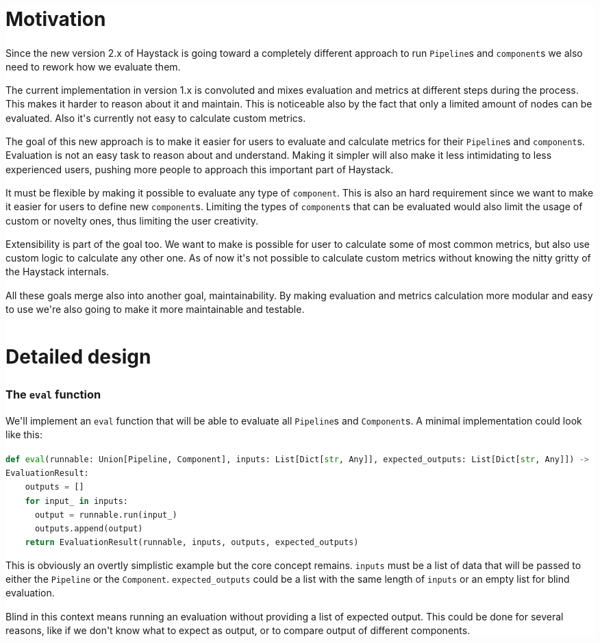 # Motivation

Since the new version 2.x of Haystack is going toward a completely different approach to run `Pipeline`s and `component`s we also need to rework how we evaluate them.

The current implementation in version 1.x is convoluted and mixes evaluation and metrics at different steps during the process. This makes it harder to reason about it and maintain. This is noticeable also by the fact that only a limited amount of nodes can be evaluated. Also it's currently not easy to calculate custom metrics.

The goal of this new approach is to make it easier for users to evaluate and calculate metrics for their `Pipeline`s and `component`s. Evaluation is not an easy task to reason about and understand. Making it simpler will also make it less intimidating to less experienced users, pushing more people to approach this important part of Haystack.

It must be flexible by making it possible to evaluate any type of `component`. This is also an hard requirement since we want to make it easier for users to define new `component`s. Limiting the types of `component`s that can be evaluated would also limit the usage of custom or novelty ones, thus limiting the user creativity.

Extensibility is part of the goal too. We want to make is possible for user to calculate some of most common metrics, but also use custom logic to calculate any other one. As of now it's not possible to calculate custom metrics without knowing the nitty gritty of the Haystack internals.

All these goals merge also into another goal, maintainability. By making evaluation and metrics calculation more modular and easy to use we're also going to make it more maintainable and testable.

# Detailed design

### The `eval` function

We'll implement an `eval` function that will be able to evaluate all `Pipeline`s and `Component`s.
A minimal implementation could look like this:

```python
def eval(runnable: Union[Pipeline, Component], inputs: List[Dict[str, Any]], expected_outputs: List[Dict[str, Any]]) -> EvaluationResult:
    outputs = []
    for input_ in inputs:
      output = runnable.run(input_)
      outputs.append(output)
    return EvaluationResult(runnable, inputs, outputs, expected_outputs)
```

This is obviously an overtly simplistic example but the core concept remains.
`inputs` must be a list of data that will be passed to either the `Pipeline` or the `Component`.
`expected_outputs` could be a list with the same length of `inputs` or an empty list for blind evaluation.

Blind in this context means running an evaluation without providing a list of expected output. This could be done for several reasons, like if we don't know what to expect as output, or to compare output of different components.

